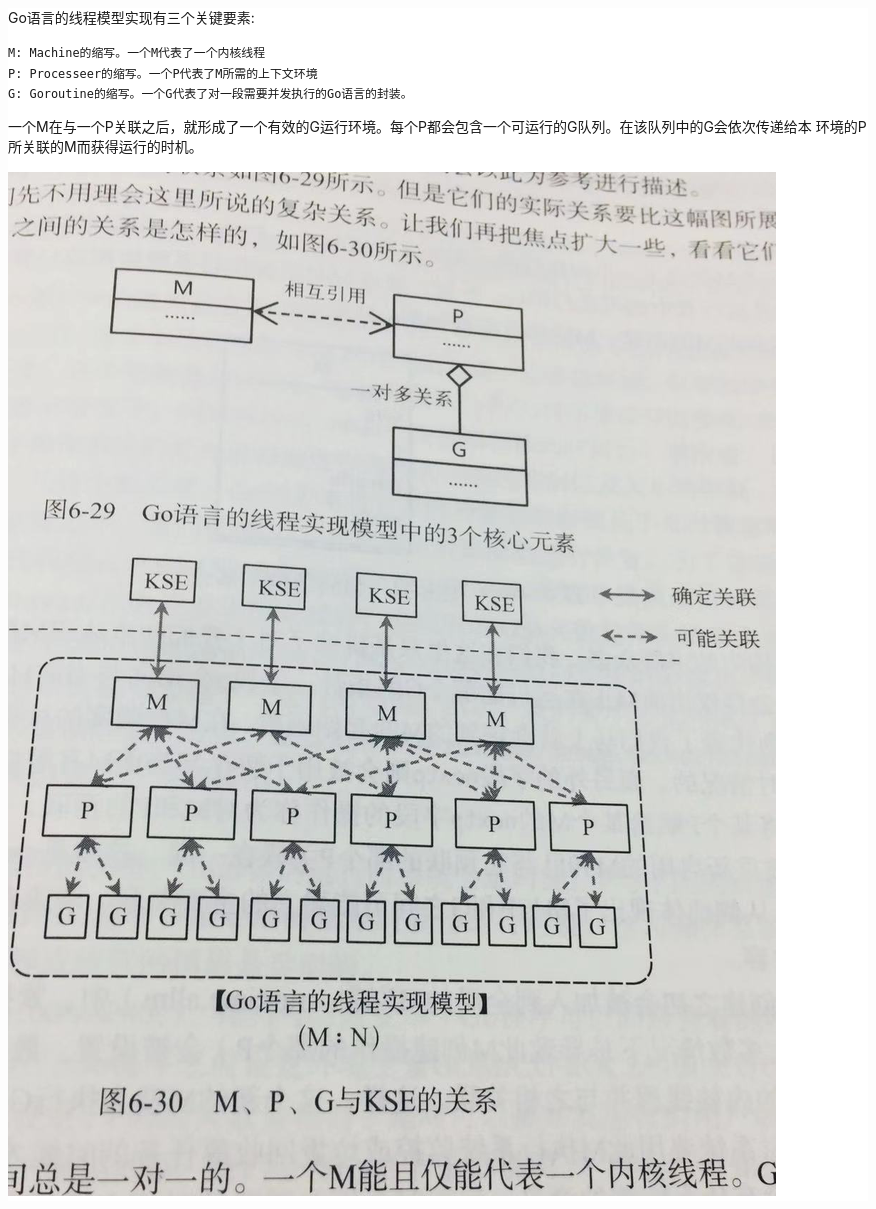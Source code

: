 Go语言的线程模型实现有三个关键要素:

    M: Machine的缩写。一个M代表了一个内核线程
    P: Processeer的缩写。一个P代表了M所需的上下文环境
    G: Goroutine的缩写。一个G代表了对一段需要并发执行的Go语言的封装。
    
一个M在与一个P关联之后，就形成了一个有效的G运行环境。每个P都会包含一个可运行的G队列。在该队列中的G会依次传递给本
环境的P所关联的M而获得运行的时机。

![M、P、G与KSE的关系](WechatIMG99.jpeg)

